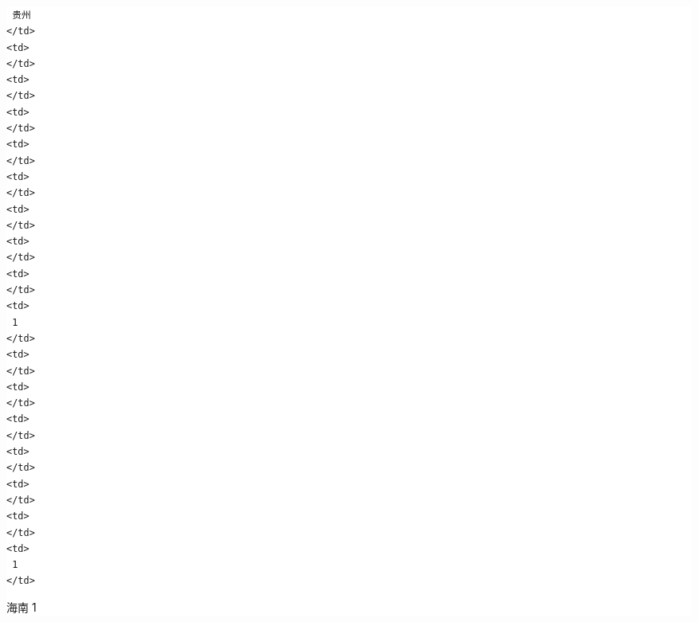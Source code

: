      贵州
    </td>
    <td>
    </td>
    <td>
    </td>
    <td>
    </td>
    <td>
    </td>
    <td>
    </td>
    <td>
    </td>
    <td>
    </td>
    <td>
    </td>
    <td>
     1
    </td>
    <td>
    </td>
    <td>
    </td>
    <td>
    </td>
    <td>
    </td>
    <td>
    </td>
    <td>
    </td>
    <td>
     1
    </td>
   </tr>
   <tr>
    <td>
     海南
    </td>
    <td>
    </td>
    <td>
    </td>
    <td>
    </td>
    <td>
    </td>
    <td>
    </td>
    <td>
    </td>
    <td>
    </td>
    <td>
    </td>
    <td>
     1
    </td>
    <td>
    </td>
    <td>
    </td>